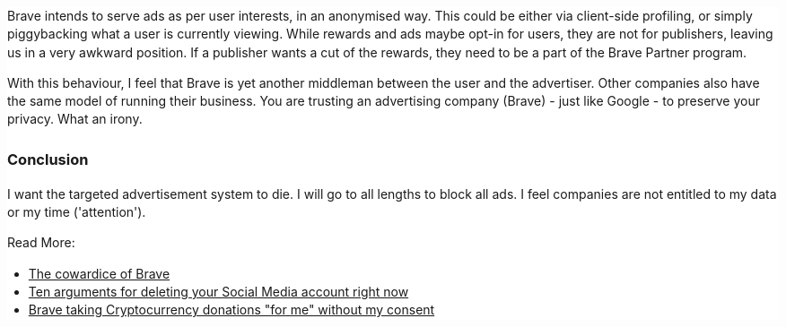 Brave intends to serve ads as per user interests, in an anonymised way. This could be either via client-side profiling, or simply piggybacking what a user is currently viewing. While rewards and ads maybe opt-in for users, they are not for publishers, leaving us in a very awkward position. If a publisher wants a cut of the rewards, they need to be a part of the Brave Partner program.

With this behaviour, I feel that Brave is yet another middleman between the user and the advertiser. Other companies also have the same model of running their business. You are trusting an advertising company (Brave) - just like Google - to preserve your privacy. What an irony.

### Conclusion

I want the targeted advertisement system to die. I will go to all lengths to block all ads. I feel companies are not entitled to my data or my time ('attention').

Read More:

* [The cowardice of Brave](https://practicaltypography.com/the-cowardice-of-brave.html?ref=localhost)
* [Ten arguments for deleting your Social Media account right now](https://openlibrary.org/works/OL19744680W/Ten_arguments_for_deleting_your_social_media_accounts_right_now?ref=localhost)
* [Brave taking Cryptocurrency donations "for me" without my consent](https://news.ycombinator.com/item?id=18734999&ref=localhost)